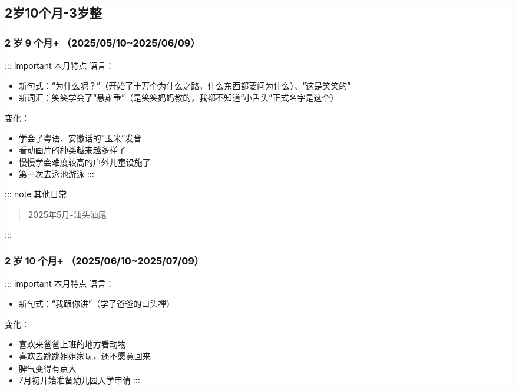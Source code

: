 


## 2岁10个月-3岁整


### 2 岁 9 个月+ （2025/05/10~2025/06/09）

::: important 本月特点
语言：
- 新句式：“为什么呢？”（开始了十万个为什么之路，什么东西都要问为什么）、“这是笑笑的”
- 新词汇：笑笑学会了“悬雍垂”（是笑笑妈妈教的，我都不知道“小舌头”正式名字是这个）

变化：
- 学会了粤语、安徽话的“玉米”发音
- 看动画片的种类越来越多样了
- 慢慢学会难度较高的户外儿童设施了
- 第一次去泳池游泳
:::


<VidStack
src="https://pan.4a1801.life:11443/d/public/article/%E5%AE%B6%E5%BA%AD/%E7%AC%91%E7%AC%91%E6%88%90%E9%95%BF/2-3%E5%B2%81/20250510%E7%AC%91%E7%AC%91-2%E5%B2%819%E4%B8%AA%E6%9C%88%2B.mp4"
/>


::: note 其他日常 
> 2025年5月-汕头汕尾

<VidStack
src="https://pan.4a1801.life:11443/d/public/article/%E5%AE%B6%E5%BA%AD/%E7%AC%91%E7%AC%91%E6%88%90%E9%95%BF/2-3%E5%B2%81/202505%E6%B1%95%E5%A4%B4%E6%B1%95%E5%B0%BE.mp4"
/>
:::

### 2 岁 10 个月+ （2025/06/10~2025/07/09）

::: important 本月特点
语言：
- 新句式：“我跟你讲”（学了爸爸的口头禅）

变化：
- 喜欢来爸爸上班的地方看动物
- 喜欢去跳跳姐姐家玩，还不愿意回来
- 脾气变得有点大
- 7月初开始准备幼儿园入学申请
:::


<VidStack
src="https://pan.4a1801.life:11443/d/public/article/%E5%AE%B6%E5%BA%AD/%E7%AC%91%E7%AC%91%E6%88%90%E9%95%BF/2-3%E5%B2%81/20250610%E7%AC%91%E7%AC%91-2%E5%B2%8110%E4%B8%AA%E6%9C%88%2B.mp4"
/>



